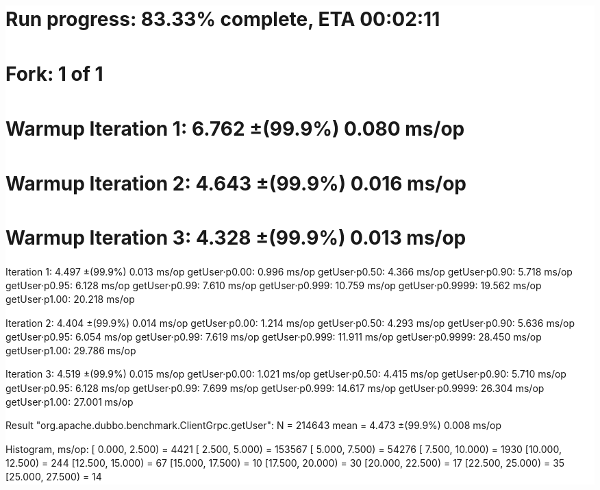 # Run progress: 83.33% complete, ETA 00:02:11
# Fork: 1 of 1
# Warmup Iteration   1: 6.762 ±(99.9%) 0.080 ms/op
# Warmup Iteration   2: 4.643 ±(99.9%) 0.016 ms/op
# Warmup Iteration   3: 4.328 ±(99.9%) 0.013 ms/op
Iteration   1: 4.497 ±(99.9%) 0.013 ms/op
                 getUser·p0.00:   0.996 ms/op
                 getUser·p0.50:   4.366 ms/op
                 getUser·p0.90:   5.718 ms/op
                 getUser·p0.95:   6.128 ms/op
                 getUser·p0.99:   7.610 ms/op
                 getUser·p0.999:  10.759 ms/op
                 getUser·p0.9999: 19.562 ms/op
                 getUser·p1.00:   20.218 ms/op

Iteration   2: 4.404 ±(99.9%) 0.014 ms/op
                 getUser·p0.00:   1.214 ms/op
                 getUser·p0.50:   4.293 ms/op
                 getUser·p0.90:   5.636 ms/op
                 getUser·p0.95:   6.054 ms/op
                 getUser·p0.99:   7.619 ms/op
                 getUser·p0.999:  11.911 ms/op
                 getUser·p0.9999: 28.450 ms/op
                 getUser·p1.00:   29.786 ms/op

Iteration   3: 4.519 ±(99.9%) 0.015 ms/op
                 getUser·p0.00:   1.021 ms/op
                 getUser·p0.50:   4.415 ms/op
                 getUser·p0.90:   5.710 ms/op
                 getUser·p0.95:   6.128 ms/op
                 getUser·p0.99:   7.699 ms/op
                 getUser·p0.999:  14.617 ms/op
                 getUser·p0.9999: 26.304 ms/op
                 getUser·p1.00:   27.001 ms/op



Result "org.apache.dubbo.benchmark.ClientGrpc.getUser":
  N = 214643
  mean =      4.473 ±(99.9%) 0.008 ms/op

  Histogram, ms/op:
    [ 0.000,  2.500) = 4421 
    [ 2.500,  5.000) = 153567 
    [ 5.000,  7.500) = 54276 
    [ 7.500, 10.000) = 1930 
    [10.000, 12.500) = 244 
    [12.500, 15.000) = 67 
    [15.000, 17.500) = 10 
    [17.500, 20.000) = 30 
    [20.000, 22.500) = 17 
    [22.500, 25.000) = 35 
    [25.000, 27.500) = 14 
